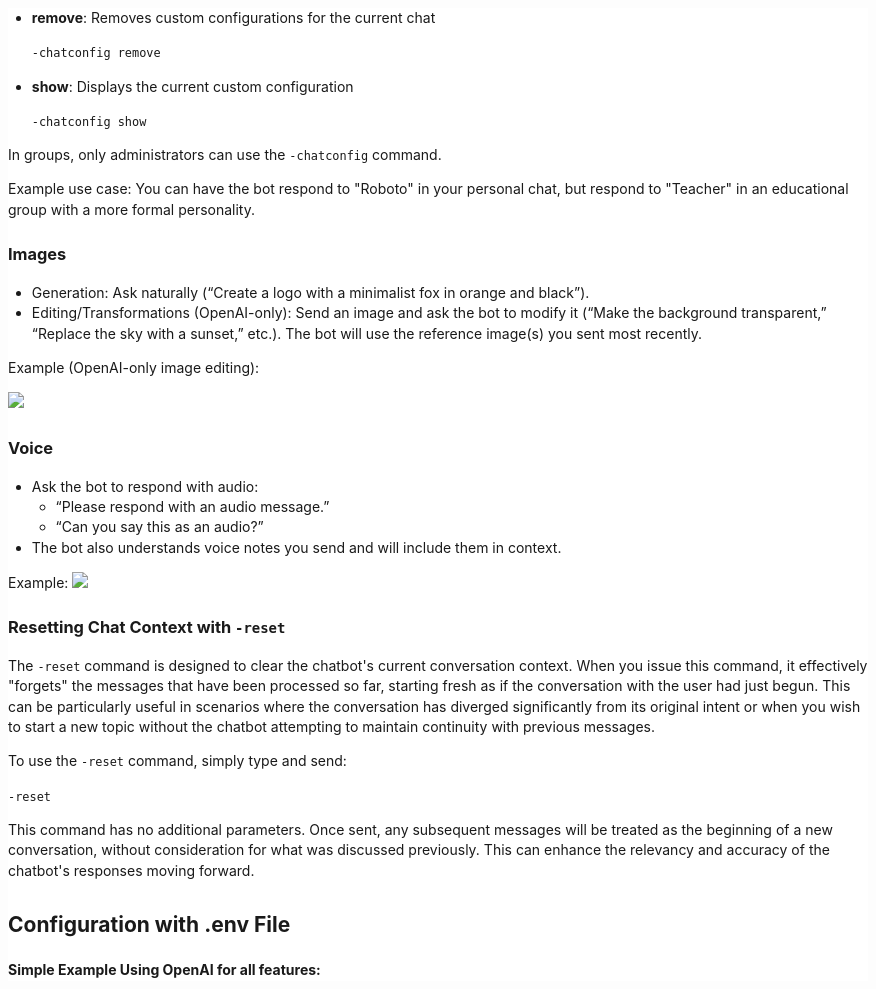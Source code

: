 - **remove**: Removes custom configurations for the current chat
  ```
  -chatconfig remove
  ```

- **show**: Displays the current custom configuration
  ```
  -chatconfig show
  ```

In groups, only administrators can use the `-chatconfig` command.

Example use case: You can have the bot respond to "Roboto" in your personal chat, but respond to "Teacher" in an educational group with a more formal personality.

### Images
- Generation: Ask naturally (“Create a logo with a minimalist fox in orange and black”).
- Editing/Transformations (OpenAI-only): Send an image and ask the bot to modify it (“Make the background transparent,” “Replace the sky with a sunset,” etc.). The bot will use the reference image(s) you sent most recently.

Example (OpenAI-only image editing):

<img src="https://i.imgur.com/ANIoWue.jpeg" width="650">

### Voice
- Ask the bot to respond with audio:
  - “Please respond with an audio message.”
  - “Can you say this as an audio?”
- The bot also understands voice notes you send and will include them in context.

Example:
<img src="https://i.imgur.com/hvmd9z5.jpg" width="650">

### Resetting Chat Context with `-reset`

The `-reset` command is designed to clear the chatbot's current conversation context. When you issue this command, it effectively "forgets" the messages that have been processed so far, starting fresh as if the conversation with the user had just begun. This can be particularly useful in scenarios where the conversation has diverged significantly from its original intent or when you wish to start a new topic without the chatbot attempting to maintain continuity with previous messages.

To use the `-reset` command, simply type and send:
```
-reset
```

This command has no additional parameters. Once sent, any subsequent messages will be treated as the beginning of a new conversation, without consideration for what was discussed previously. This can enhance the relevancy and accuracy of the chatbot's responses moving forward.


## Configuration with .env File

#### Simple Example Using OpenAI for all features:
